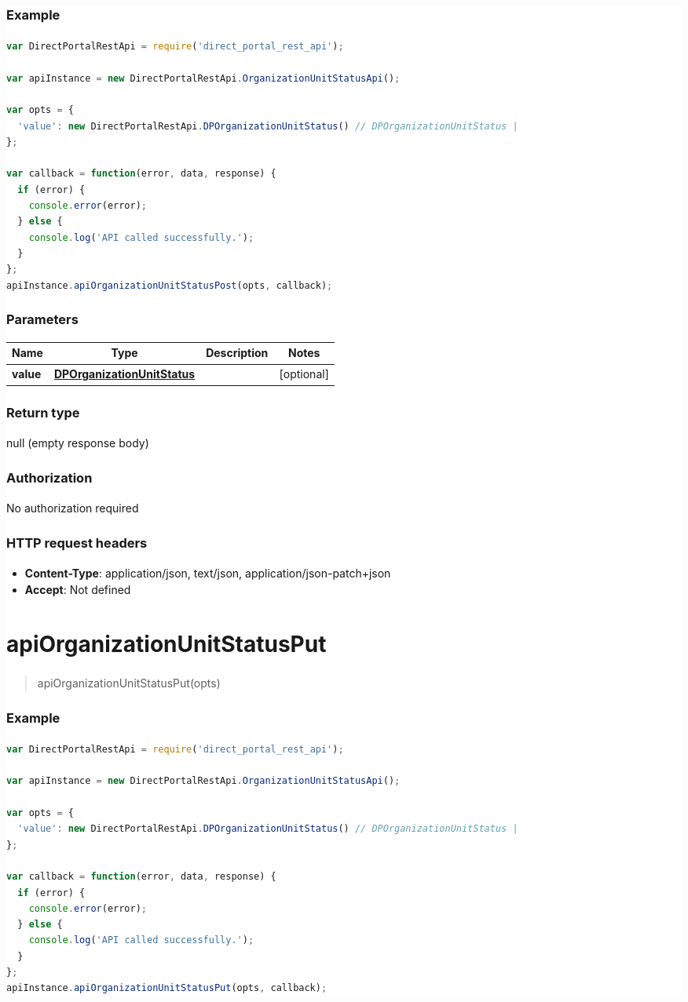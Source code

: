 

### Example
```javascript
var DirectPortalRestApi = require('direct_portal_rest_api');

var apiInstance = new DirectPortalRestApi.OrganizationUnitStatusApi();

var opts = { 
  'value': new DirectPortalRestApi.DPOrganizationUnitStatus() // DPOrganizationUnitStatus | 
};

var callback = function(error, data, response) {
  if (error) {
    console.error(error);
  } else {
    console.log('API called successfully.');
  }
};
apiInstance.apiOrganizationUnitStatusPost(opts, callback);
```

### Parameters

Name | Type | Description  | Notes
------------- | ------------- | ------------- | -------------
 **value** | [**DPOrganizationUnitStatus**](DPOrganizationUnitStatus.md)|  | [optional] 

### Return type

null (empty response body)

### Authorization

No authorization required

### HTTP request headers

 - **Content-Type**: application/json, text/json, application/json-patch+json
 - **Accept**: Not defined

<a name="apiOrganizationUnitStatusPut"></a>
# **apiOrganizationUnitStatusPut**
> apiOrganizationUnitStatusPut(opts)



### Example
```javascript
var DirectPortalRestApi = require('direct_portal_rest_api');

var apiInstance = new DirectPortalRestApi.OrganizationUnitStatusApi();

var opts = { 
  'value': new DirectPortalRestApi.DPOrganizationUnitStatus() // DPOrganizationUnitStatus | 
};

var callback = function(error, data, response) {
  if (error) {
    console.error(error);
  } else {
    console.log('API called successfully.');
  }
};
apiInstance.apiOrganizationUnitStatusPut(opts, callback);
```
